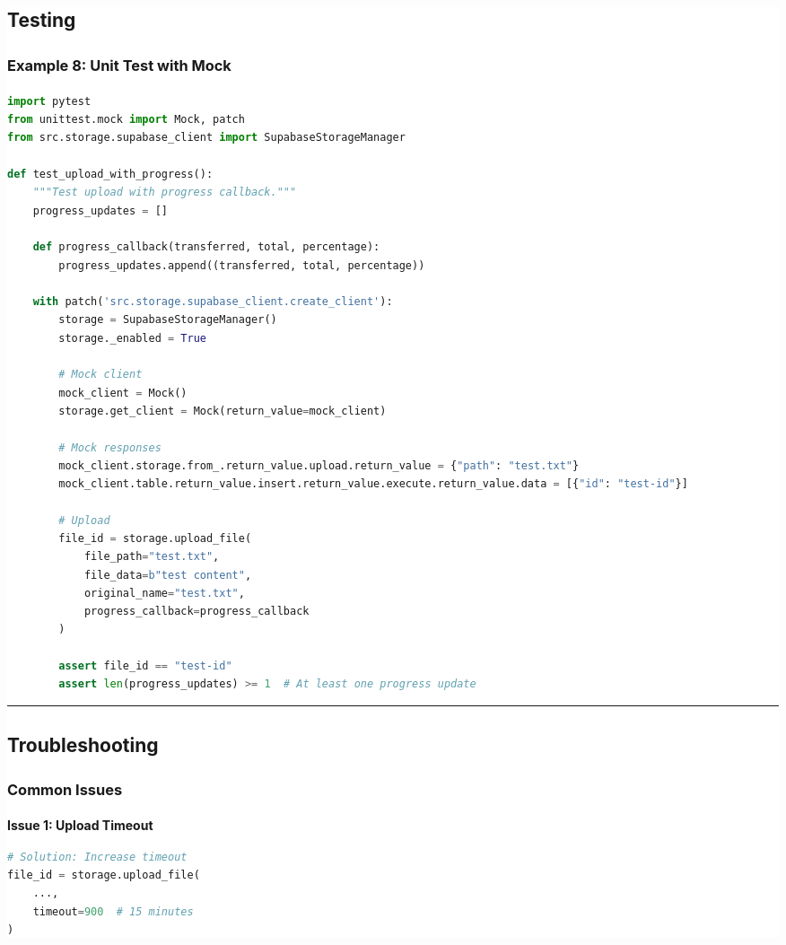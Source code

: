 
## Testing

### Example 8: Unit Test with Mock

```python
import pytest
from unittest.mock import Mock, patch
from src.storage.supabase_client import SupabaseStorageManager

def test_upload_with_progress():
    """Test upload with progress callback."""
    progress_updates = []
    
    def progress_callback(transferred, total, percentage):
        progress_updates.append((transferred, total, percentage))
    
    with patch('src.storage.supabase_client.create_client'):
        storage = SupabaseStorageManager()
        storage._enabled = True
        
        # Mock client
        mock_client = Mock()
        storage.get_client = Mock(return_value=mock_client)
        
        # Mock responses
        mock_client.storage.from_.return_value.upload.return_value = {"path": "test.txt"}
        mock_client.table.return_value.insert.return_value.execute.return_value.data = [{"id": "test-id"}]
        
        # Upload
        file_id = storage.upload_file(
            file_path="test.txt",
            file_data=b"test content",
            original_name="test.txt",
            progress_callback=progress_callback
        )
        
        assert file_id == "test-id"
        assert len(progress_updates) >= 1  # At least one progress update
```

---

## Troubleshooting

### Common Issues

**Issue 1: Upload Timeout**
```python
# Solution: Increase timeout
file_id = storage.upload_file(
    ...,
    timeout=900  # 15 minutes
)
```
